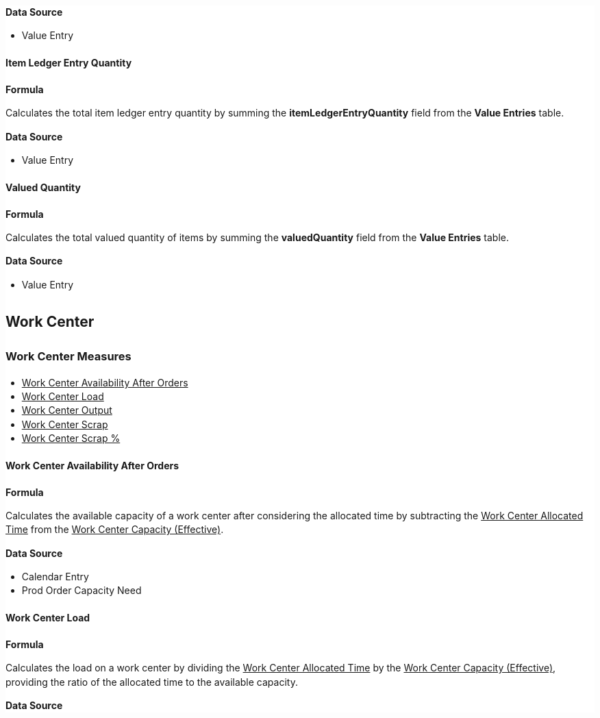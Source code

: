 **Data Source**

- Value Entry

#### Item Ledger Entry Quantity

**Formula**

Calculates the total item ledger entry quantity by summing the **itemLedgerEntryQuantity** field from the **Value Entries** table.

**Data Source**

- Value Entry

#### Valued Quantity

**Formula**

Calculates the total valued quantity of items by summing the **valuedQuantity** field from the **Value Entries** table.

**Data Source**

- Value Entry

## Work Center

### Work Center Measures

- [Work Center Availability After Orders](#work-center-availability-after-orders)
- [Work Center Load](#work-center-load)
- [Work Center Output](#work-center-output)
- [Work Center Scrap](#work-center-scrap)
- [Work Center Scrap %](#work-center-scrap-percent)

#### Work Center Availability After Orders

**Formula**

Calculates the available capacity of a work center after considering the allocated time by subtracting the [Work Center Allocated Time](#work-center-allocated-time) from the [Work Center Capacity (Effective)](#work-center-capacity-effective).

**Data Source**

- Calendar Entry
- Prod Order Capacity Need

#### Work Center Load

**Formula**

Calculates the load on a work center by dividing the [Work Center Allocated Time](#work-center-allocated-time) by the [Work Center Capacity (Effective)](#work-center-capacity-effective), providing the ratio of the allocated time to the available capacity.

**Data Source**
